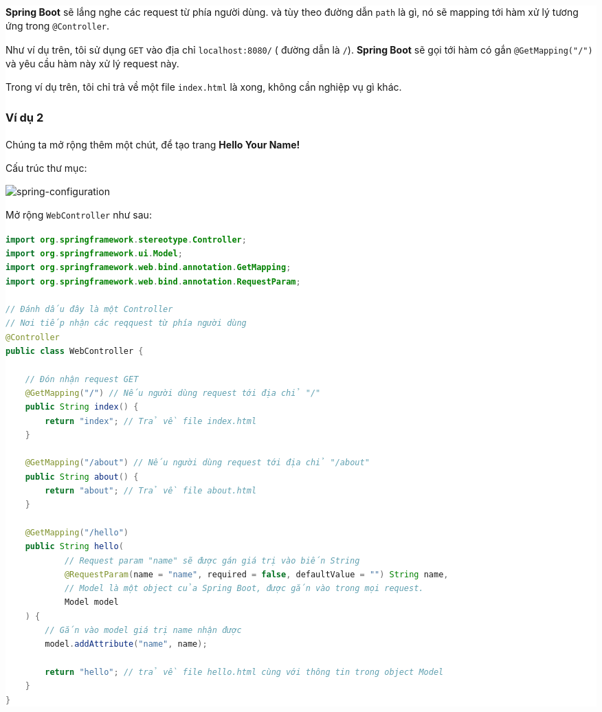 **Spring Boot** sẽ lắng nghe các request từ phía người dùng. và tùy theo đường dẫn `path` là gì, nó sẽ mapping tới hàm xử lý tương ứng trong `@Controller`.

Như ví dụ trên, tôi sử dụng `GET` vào địa chỉ `localhost:8080/` ( đường dẫn là `/`). **Spring Boot** sẽ gọi tới hàm có gắn `@GetMapping("/")` và yêu cầu hàm này xử lý request này.

Trong ví dụ trên, tôi chỉ trả về một file `index.html` là xong, không cần nghiệp vụ gì khác.



### Ví dụ 2

Chúng ta mở rộng thêm một chút, để tạo trang **Hello Your Name!**

Cấu trúc thư mục:

![spring-configuration](../../images/lgs1558189401113/2.jpg)


Mở rộng `WebController` như sau:

```java
import org.springframework.stereotype.Controller;
import org.springframework.ui.Model;
import org.springframework.web.bind.annotation.GetMapping;
import org.springframework.web.bind.annotation.RequestParam;

// Đánh dấu đây là một Controller
// Nơi tiếp nhận các reqquest từ phía người dùng
@Controller
public class WebController {

    // Đón nhận request GET
    @GetMapping("/") // Nếu người dùng request tới địa chỉ "/"
    public String index() {
        return "index"; // Trả về file index.html
    }

    @GetMapping("/about") // Nếu người dùng request tới địa chỉ "/about"
    public String about() {
        return "about"; // Trả về file about.html
    }

    @GetMapping("/hello")
    public String hello(
            // Request param "name" sẽ được gán giá trị vào biến String
            @RequestParam(name = "name", required = false, defaultValue = "") String name,
            // Model là một object của Spring Boot, được gắn vào trong mọi request.
            Model model
    ) {
        // Gắn vào model giá trị name nhận được
        model.addAttribute("name", name);

        return "hello"; // trả về file hello.html cùng với thông tin trong object Model
    }
}

```
